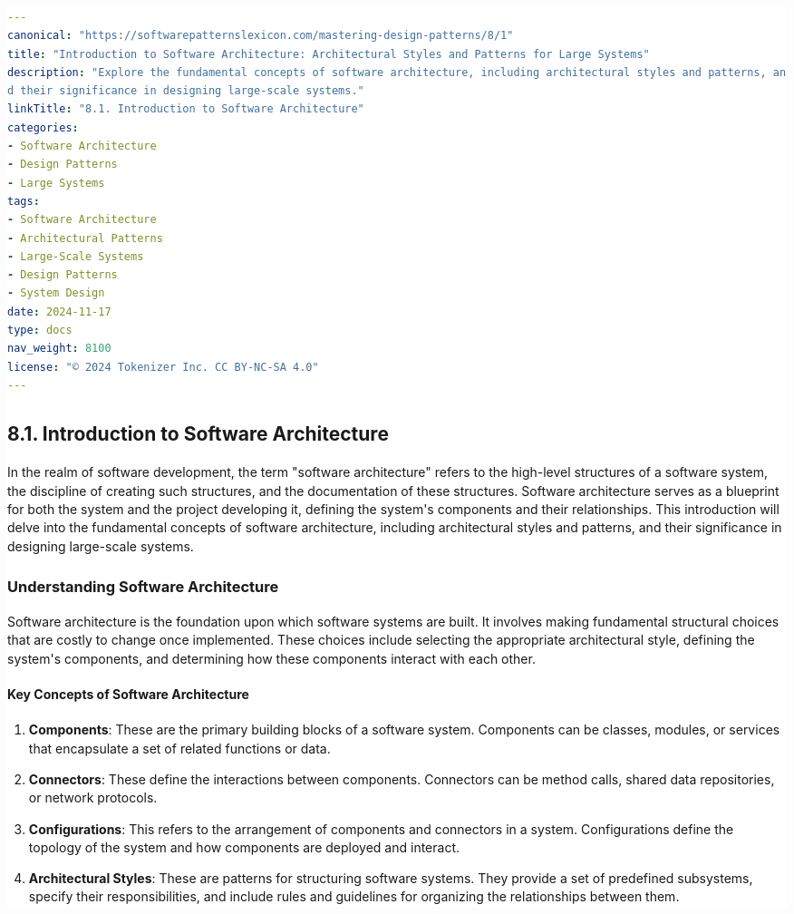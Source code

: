 ```yaml
---
canonical: "https://softwarepatternslexicon.com/mastering-design-patterns/8/1"
title: "Introduction to Software Architecture: Architectural Styles and Patterns for Large Systems"
description: "Explore the fundamental concepts of software architecture, including architectural styles and patterns, and their significance in designing large-scale systems."
linkTitle: "8.1. Introduction to Software Architecture"
categories:
- Software Architecture
- Design Patterns
- Large Systems
tags:
- Software Architecture
- Architectural Patterns
- Large-Scale Systems
- Design Patterns
- System Design
date: 2024-11-17
type: docs
nav_weight: 8100
license: "© 2024 Tokenizer Inc. CC BY-NC-SA 4.0"
---
```


## 8.1. Introduction to Software Architecture

In the realm of software development, the term "software architecture" refers to the high-level structures of a software system, the discipline of creating such structures, and the documentation of these structures. Software architecture serves as a blueprint for both the system and the project developing it, defining the system's components and their relationships. This introduction will delve into the fundamental concepts of software architecture, including architectural styles and patterns, and their significance in designing large-scale systems.

### Understanding Software Architecture

Software architecture is the foundation upon which software systems are built. It involves making fundamental structural choices that are costly to change once implemented. These choices include selecting the appropriate architectural style, defining the system's components, and determining how these components interact with each other.

#### Key Concepts of Software Architecture

1. **Components**: These are the primary building blocks of a software system. Components can be classes, modules, or services that encapsulate a set of related functions or data.

2. **Connectors**: These define the interactions between components. Connectors can be method calls, shared data repositories, or network protocols.

3. **Configurations**: This refers to the arrangement of components and connectors in a system. Configurations define the topology of the system and how components are deployed and interact.

4. **Architectural Styles**: These are patterns for structuring software systems. They provide a set of predefined subsystems, specify their responsibilities, and include rules and guidelines for organizing the relationships between them.
